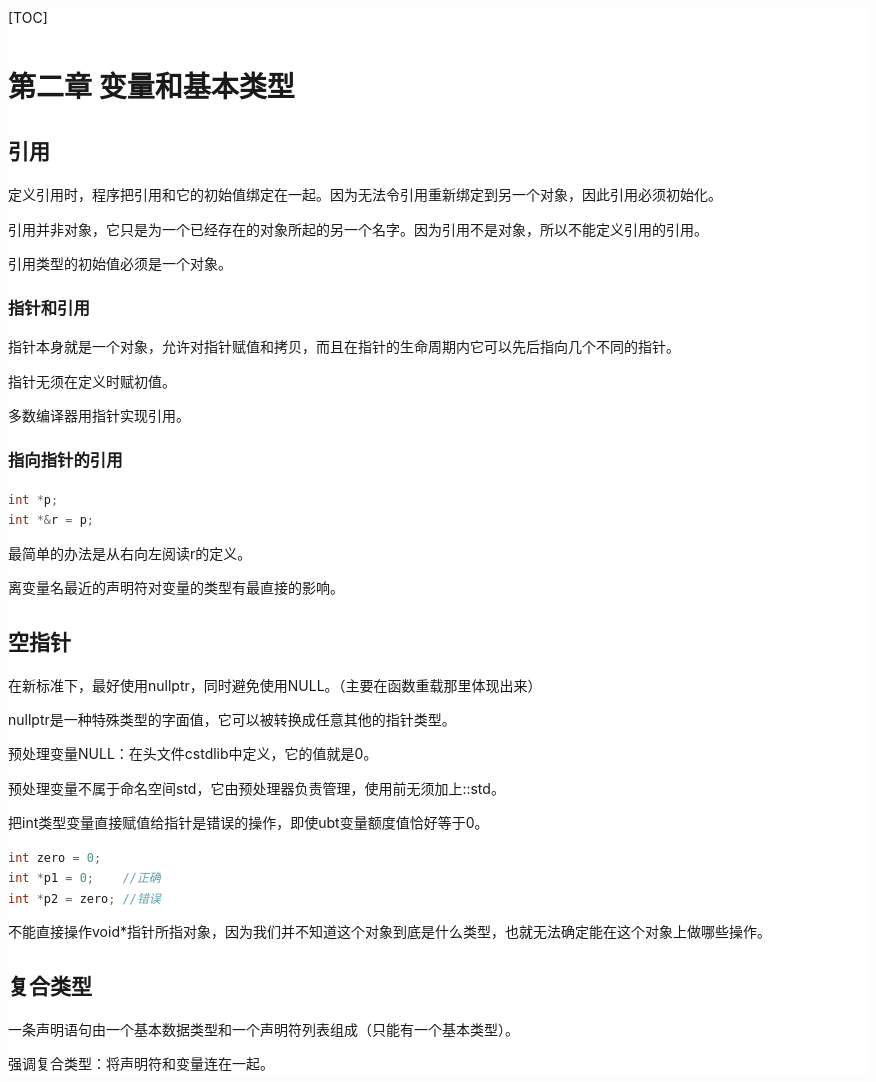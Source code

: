 [TOC]

# 第二章 变量和基本类型

## 引用

定义引用时，程序把引用和它的初始值绑定在一起。因为无法令引用重新绑定到另一个对象，因此引用必须初始化。

引用并非对象，它只是为一个已经存在的对象所起的另一个名字。因为引用不是对象，所以不能定义引用的引用。

引用类型的初始值必须是一个对象。

### 指针和引用

指针本身就是一个对象，允许对指针赋值和拷贝，而且在指针的生命周期内它可以先后指向几个不同的指针。

指针无须在定义时赋初值。

多数编译器用指针实现引用。

### 指向指针的引用

```c++
int *p;
int *&r = p;
```

最简单的办法是从右向左阅读r的定义。

离变量名最近的声明符对变量的类型有最直接的影响。

## 空指针

在新标准下，最好使用nullptr，同时避免使用NULL。（主要在函数重载那里体现出来）

nullptr是一种特殊类型的字面值，它可以被转换成任意其他的指针类型。

预处理变量NULL：在头文件cstdlib中定义，它的值就是0。

预处理变量不属于命名空间std，它由预处理器负责管理，使用前无须加上::std。

把int类型变量直接赋值给指针是错误的操作，即使ubt变量额度值恰好等于0。

```c++
int zero = 0;
int *p1 = 0;	//正确
int *p2 = zero;	//错误
```

不能直接操作void*指针所指对象，因为我们并不知道这个对象到底是什么类型，也就无法确定能在这个对象上做哪些操作。

## 复合类型

一条声明语句由一个基本数据类型和一个声明符列表组成（只能有一个基本类型）。

强调复合类型：将声明符和变量连在一起。
